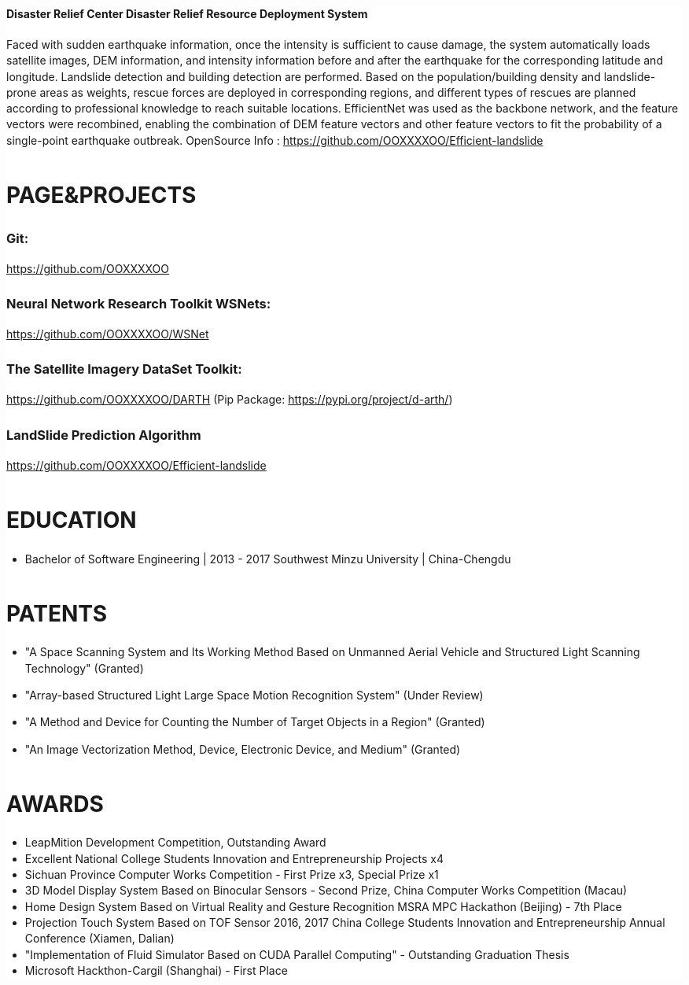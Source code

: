 
#### Disaster Relief Center Disaster Relief Resource Deployment System 

Faced with sudden earthquake information, once the intensity is sufficient to cause damage, the system automatically loads satellite images, DEM information, and intensity information before and after the earthquake for the corresponding latitude and longitude. Landslide detection and building detection are performed. Based on the population/building density and landslide-prone areas as weights, rescue forces are deployed in corresponding regions, and different types of rescues are planned according to professional knowledge to reach suitable locations. EfficientNet was used as the backbone network, and the feature vectors were recombined, enabling the combination of DEM feature vectors and other feature vectors to fit the probability of a single-point earthquake outbreak. OpenSource Info : https://github.com/OOXXXXOO/Efficient-landslide
# PAGE&PROJECTS 
### Git:
https://github.com/OOXXXXOO

### Neural Network Research Toolkit WSNets: 
https://github.com/OOXXXXOO/WSNet

### The Satellite Imagery DataSet Toolkit:
 https://github.com/OOXXXXOO/DARTH (Pip Package: https://pypi.org/project/d-arth/)

### LandSlide Prediction Algorithm

https://github.com/OOXXXXOO/Efficient-landslide

# EDUCATION 
* Bachelor of Software Engineering | 2013 - 2017 Southwest Minzu University | China-Chengdu

# PATENTS
* "A Space Scanning System and Its Working Method Based on Unmanned Aerial Vehicle and Structured Light Scanning Technology" (Granted) 

* "Array-based Structured Light Large Space Motion Recognition System" (Under Review)
* "A Method and Device for Counting the Number of Target Objects in a Region" (Granted) 
* "An Image Vectorization Method, Device, Electronic Device, and Medium" (Granted)

# AWARDS

* LeapMition Development Competition, Outstanding Award 
* Excellent National College Students Innovation and Entrepreneurship Projects x4 
* Sichuan Province Computer Works Competition - First Prize x3, Special Prize x1 
* 3D Model Display System Based on Binocular Sensors - Second Prize, China Computer Works Competition (Macau) 
* Home Design System Based on Virtual Reality and Gesture Recognition MSRA MPC Hackathon (Beijing) - 7th Place 
* Projection Touch System Based on TOF Sensor 2016, 2017 China College Students Innovation and Entrepreneurship Annual Conference (Xiamen, Dalian) 
* "Implementation of Fluid Simulator Based on CUDA Parallel Computing" - Outstanding Graduation Thesis
* Microsoft Hackthon-Cargil (Shanghai) - First Place
